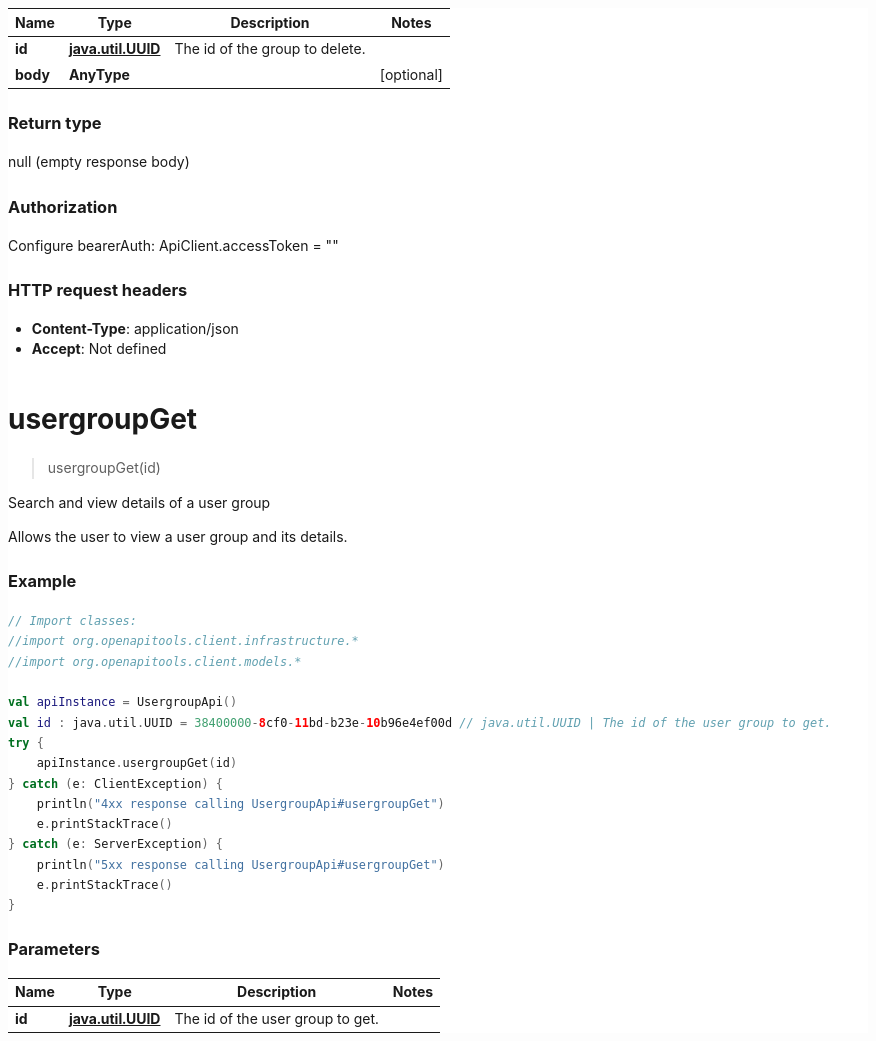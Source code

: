 Name | Type | Description  | Notes
------------- | ------------- | ------------- | -------------
 **id** | [**java.util.UUID**](.md)| The id of the group to delete. |
 **body** | **AnyType**|  | [optional]

### Return type

null (empty response body)

### Authorization


Configure bearerAuth:
    ApiClient.accessToken = ""

### HTTP request headers

 - **Content-Type**: application/json
 - **Accept**: Not defined

<a name="usergroupGet"></a>
# **usergroupGet**
> usergroupGet(id)

Search and view details of a user group

Allows the user to view a user group and its details.

### Example
```kotlin
// Import classes:
//import org.openapitools.client.infrastructure.*
//import org.openapitools.client.models.*

val apiInstance = UsergroupApi()
val id : java.util.UUID = 38400000-8cf0-11bd-b23e-10b96e4ef00d // java.util.UUID | The id of the user group to get.
try {
    apiInstance.usergroupGet(id)
} catch (e: ClientException) {
    println("4xx response calling UsergroupApi#usergroupGet")
    e.printStackTrace()
} catch (e: ServerException) {
    println("5xx response calling UsergroupApi#usergroupGet")
    e.printStackTrace()
}
```

### Parameters

Name | Type | Description  | Notes
------------- | ------------- | ------------- | -------------
 **id** | [**java.util.UUID**](.md)| The id of the user group to get. |
